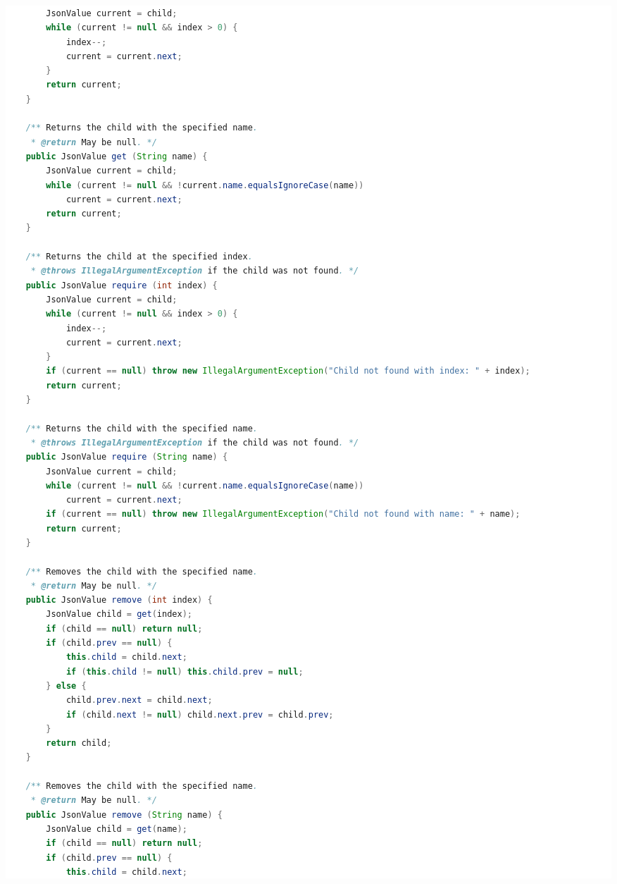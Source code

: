 ```java
		JsonValue current = child;
		while (current != null && index > 0) {
			index--;
			current = current.next;
		}
		return current;
	}

	/** Returns the child with the specified name.
	 * @return May be null. */
	public JsonValue get (String name) {
		JsonValue current = child;
		while (current != null && !current.name.equalsIgnoreCase(name))
			current = current.next;
		return current;
	}

	/** Returns the child at the specified index.
	 * @throws IllegalArgumentException if the child was not found. */
	public JsonValue require (int index) {
		JsonValue current = child;
		while (current != null && index > 0) {
			index--;
			current = current.next;
		}
		if (current == null) throw new IllegalArgumentException("Child not found with index: " + index);
		return current;
	}

	/** Returns the child with the specified name.
	 * @throws IllegalArgumentException if the child was not found. */
	public JsonValue require (String name) {
		JsonValue current = child;
		while (current != null && !current.name.equalsIgnoreCase(name))
			current = current.next;
		if (current == null) throw new IllegalArgumentException("Child not found with name: " + name);
		return current;
	}

	/** Removes the child with the specified name.
	 * @return May be null. */
	public JsonValue remove (int index) {
		JsonValue child = get(index);
		if (child == null) return null;
		if (child.prev == null) {
			this.child = child.next;
			if (this.child != null) this.child.prev = null;
		} else {
			child.prev.next = child.next;
			if (child.next != null) child.next.prev = child.prev;
		}
		return child;
	}

	/** Removes the child with the specified name.
	 * @return May be null. */
	public JsonValue remove (String name) {
		JsonValue child = get(name);
		if (child == null) return null;
		if (child.prev == null) {
			this.child = child.next;
```